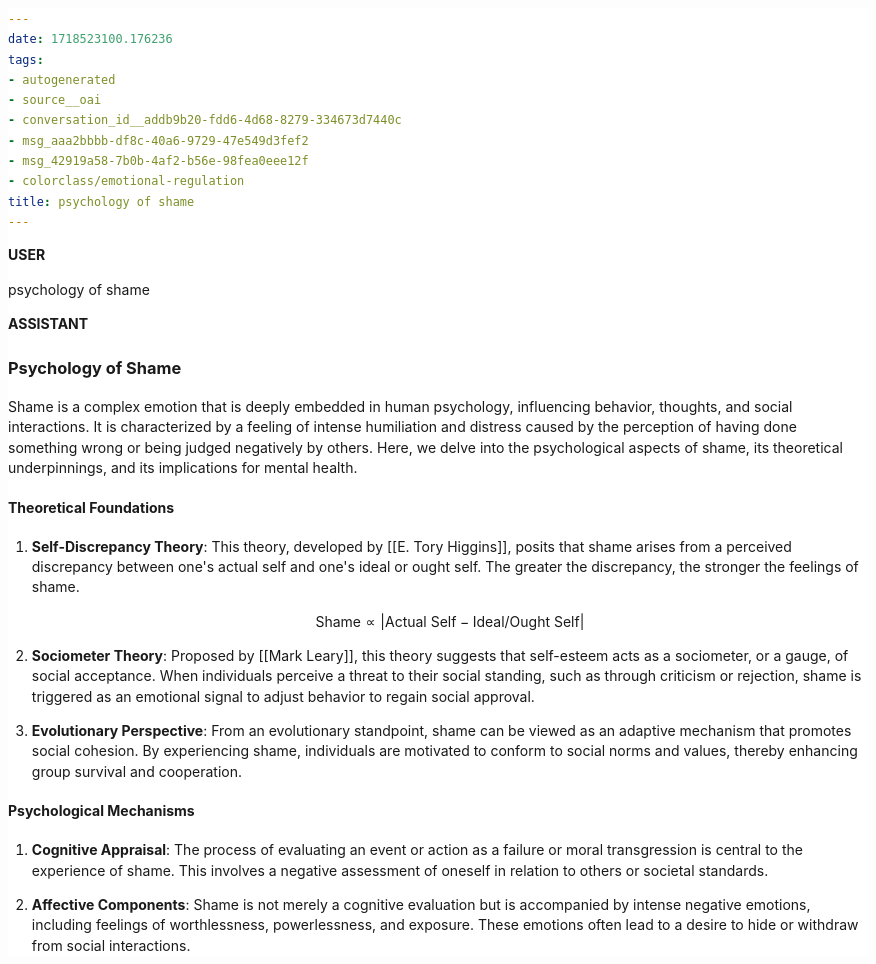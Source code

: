 ```yaml
---
date: 1718523100.176236
tags:
- autogenerated
- source__oai
- conversation_id__addb9b20-fdd6-4d68-8279-334673d7440c
- msg_aaa2bbbb-df8c-40a6-9729-47e549d3fef2
- msg_42919a58-7b0b-4af2-b56e-98fea0eee12f
- colorclass/emotional-regulation
title: psychology of shame
---
```


**USER**

psychology of shame


**ASSISTANT**

### Psychology of Shame

Shame is a complex emotion that is deeply embedded in human psychology, influencing behavior, thoughts, and social interactions. It is characterized by a feeling of intense humiliation and distress caused by the perception of having done something wrong or being judged negatively by others. Here, we delve into the psychological aspects of shame, its theoretical underpinnings, and its implications for mental health.

#### Theoretical Foundations

1. **Self-Discrepancy Theory**: This theory, developed by [[E. Tory Higgins]], posits that shame arises from a perceived discrepancy between one's actual self and one's ideal or ought self. The greater the discrepancy, the stronger the feelings of shame.

   $$ \text{Shame} \propto |\text{Actual Self} - \text{Ideal/Ought Self}| $$

2. **Sociometer Theory**: Proposed by [[Mark Leary]], this theory suggests that self-esteem acts as a sociometer, or a gauge, of social acceptance. When individuals perceive a threat to their social standing, such as through criticism or rejection, shame is triggered as an emotional signal to adjust behavior to regain social approval.

3. **Evolutionary Perspective**: From an evolutionary standpoint, shame can be viewed as an adaptive mechanism that promotes social cohesion. By experiencing shame, individuals are motivated to conform to social norms and values, thereby enhancing group survival and cooperation.

#### Psychological Mechanisms

1. **Cognitive Appraisal**: The process of evaluating an event or action as a failure or moral transgression is central to the experience of shame. This involves a negative assessment of oneself in relation to others or societal standards.

2. **Affective Components**: Shame is not merely a cognitive evaluation but is accompanied by intense negative emotions, including feelings of worthlessness, powerlessness, and exposure. These emotions often lead to a desire to hide or withdraw from social interactions.
